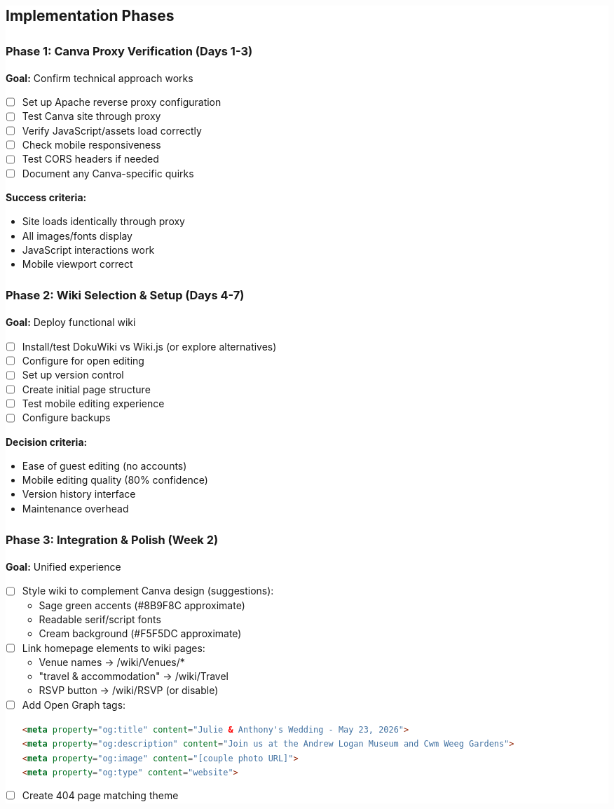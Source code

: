 ## Implementation Phases

### Phase 1: Canva Proxy Verification (Days 1-3)
**Goal:** Confirm technical approach works

- [ ] Set up Apache reverse proxy configuration
- [ ] Test Canva site through proxy
- [ ] Verify JavaScript/assets load correctly
- [ ] Check mobile responsiveness
- [ ] Test CORS headers if needed
- [ ] Document any Canva-specific quirks

**Success criteria:**
- Site loads identically through proxy
- All images/fonts display
- JavaScript interactions work
- Mobile viewport correct

### Phase 2: Wiki Selection & Setup (Days 4-7)
**Goal:** Deploy functional wiki

- [ ] Install/test DokuWiki vs Wiki.js (or explore alternatives)
- [ ] Configure for open editing
- [ ] Set up version control
- [ ] Create initial page structure
- [ ] Test mobile editing experience
- [ ] Configure backups

**Decision criteria:**
- Ease of guest editing (no accounts)
- Mobile editing quality (80% confidence)
- Version history interface
- Maintenance overhead

### Phase 3: Integration & Polish (Week 2)
**Goal:** Unified experience

- [ ] Style wiki to complement Canva design (suggestions):
  - Sage green accents (#8B9F8C approximate)
  - Readable serif/script fonts
  - Cream background (#F5F5DC approximate)
- [ ] Link homepage elements to wiki pages:
  - Venue names → /wiki/Venues/*
  - "travel & accommodation" → /wiki/Travel
  - RSVP button → /wiki/RSVP (or disable)
- [ ] Add Open Graph tags:
  ```html
  <meta property="og:title" content="Julie & Anthony's Wedding - May 23, 2026">
  <meta property="og:description" content="Join us at the Andrew Logan Museum and Cwm Weeg Gardens">
  <meta property="og:image" content="[couple photo URL]">
  <meta property="og:type" content="website">
  ```
- [ ] Create 404 page matching theme
